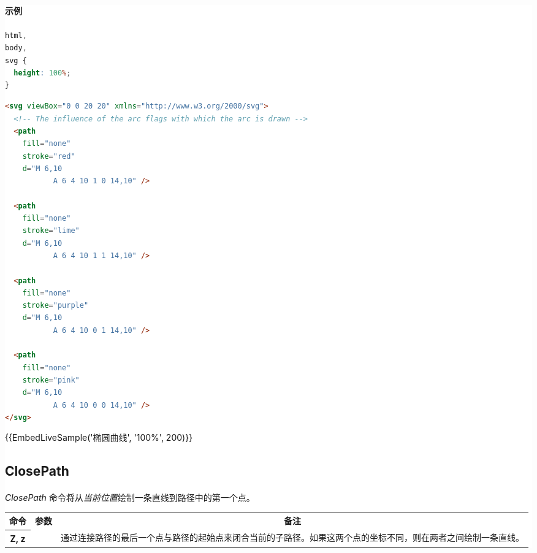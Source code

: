 #### 示例

```css hidden
html,
body,
svg {
  height: 100%;
}
```

```html
<svg viewBox="0 0 20 20" xmlns="http://www.w3.org/2000/svg">
  <!-- The influence of the arc flags with which the arc is drawn -->
  <path
    fill="none"
    stroke="red"
    d="M 6,10
           A 6 4 10 1 0 14,10" />

  <path
    fill="none"
    stroke="lime"
    d="M 6,10
           A 6 4 10 1 1 14,10" />

  <path
    fill="none"
    stroke="purple"
    d="M 6,10
           A 6 4 10 0 1 14,10" />

  <path
    fill="none"
    stroke="pink"
    d="M 6,10
           A 6 4 10 0 0 14,10" />
</svg>
```

{{EmbedLiveSample('椭圆曲线', '100%', 200)}}

## ClosePath

_ClosePath_ 命令将从*当前位置*绘制一条直线到路径中的第一个点。

<table class="no-markdown">
  <tbody>
    <tr>
      <th scope="col">命令</th>
      <th scope="col">参数</th>
      <th scope="col">备注</th>
    </tr>
    <tr>
      <th scope="row">Z, z</th>
      <td></td>
      <td>
        通过连接路径的最后一个点与路径的起始点来闭合当前的子路径。如果这两个点的坐标不同，则在两者之间绘制一条直线。
      </td>
    </tr>
  </tbody>
</table>
